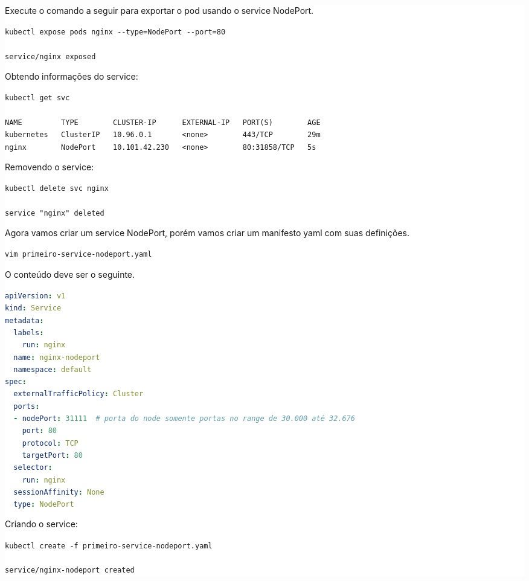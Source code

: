 Execute o comando a seguir para exportar o pod usando o service NodePort.

```
kubectl expose pods nginx --type=NodePort --port=80

service/nginx exposed
```

Obtendo informações do service:

```
kubectl get svc

NAME         TYPE        CLUSTER-IP      EXTERNAL-IP   PORT(S)        AGE
kubernetes   ClusterIP   10.96.0.1       <none>        443/TCP        29m
nginx        NodePort    10.101.42.230   <none>        80:31858/TCP   5s
```

Removendo o service:

```
kubectl delete svc nginx

service "nginx" deleted
```

Agora vamos criar um service NodePort, porém vamos criar um manifesto yaml com suas definições.

```
vim primeiro-service-nodeport.yaml
```

O conteúdo deve ser o seguinte.

```yaml
apiVersion: v1
kind: Service
metadata:
  labels:
    run: nginx
  name: nginx-nodeport
  namespace: default
spec:
  externalTrafficPolicy: Cluster
  ports:
  - nodePort: 31111  # porta do node somente portas no range de 30.000 até 32.676
    port: 80
    protocol: TCP
    targetPort: 80
  selector:
    run: nginx
  sessionAffinity: None
  type: NodePort
```

Criando o service:

```
kubectl create -f primeiro-service-nodeport.yaml

service/nginx-nodeport created
```
